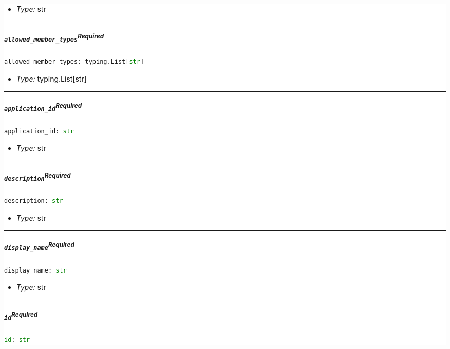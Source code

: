 - *Type:* str

---

##### `allowed_member_types`<sup>Required</sup> <a name="allowed_member_types" id="@cdktf/provider-azuread.applicationAppRole.ApplicationAppRoleA.property.allowedMemberTypes"></a>

```python
allowed_member_types: typing.List[str]
```

- *Type:* typing.List[str]

---

##### `application_id`<sup>Required</sup> <a name="application_id" id="@cdktf/provider-azuread.applicationAppRole.ApplicationAppRoleA.property.applicationId"></a>

```python
application_id: str
```

- *Type:* str

---

##### `description`<sup>Required</sup> <a name="description" id="@cdktf/provider-azuread.applicationAppRole.ApplicationAppRoleA.property.description"></a>

```python
description: str
```

- *Type:* str

---

##### `display_name`<sup>Required</sup> <a name="display_name" id="@cdktf/provider-azuread.applicationAppRole.ApplicationAppRoleA.property.displayName"></a>

```python
display_name: str
```

- *Type:* str

---

##### `id`<sup>Required</sup> <a name="id" id="@cdktf/provider-azuread.applicationAppRole.ApplicationAppRoleA.property.id"></a>

```python
id: str
```
